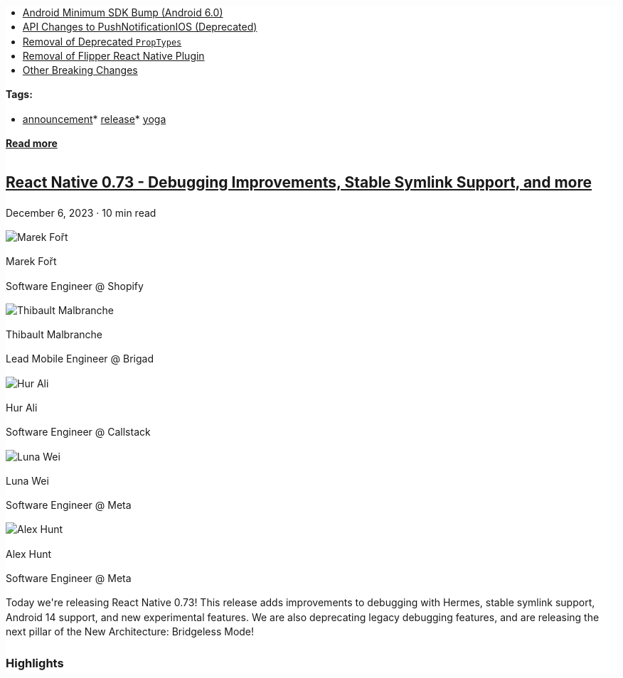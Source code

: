 * [Android Minimum SDK Bump (Android 6.0)](/blog/2024/04/22/release-0.74#android-minimum-sdk-bump-android-60)
* [API Changes to PushNotificationIOS (Deprecated)](/blog/2024/04/22/release-0.74#api-changes-to-pushnotificationios-deprecated)
* [Removal of Deprecated `PropTypes`](/blog/2024/04/22/release-0.74#removal-of-deprecated-proptypes)
* [Removal of Flipper React Native Plugin](/blog/2024/04/22/release-0.74#removal-of-flipper-react-native-plugin)
* [Other Breaking Changes](/blog/2024/04/22/release-0.74#other-breaking-changes)

**Tags:**

* [announcement](/blog/tags/announcement)* [release](/blog/tags/release)* [yoga](/blog/tags/yoga)

[**Read more**](/blog/2024/04/22/release-0.74)

[React Native 0.73 - Debugging Improvements, Stable Symlink Support, and more](/blog/2023/12/06/0.73-debugging-improvements-stable-symlinks)
--------------------------------------------------------------------------------------------------------------------------------------------

December 6, 2023 · 10 min read

![Marek Fořt](https://github.com/fortmarek.png)

Marek Fořt

Software Engineer @ Shopify

![Thibault Malbranche](https://github.com/titozzz.png)

Thibault Malbranche

Lead Mobile Engineer @ Brigad

![Hur Ali](https://github.com/hurali97.png)

Hur Ali

Software Engineer @ Callstack

![Luna Wei](https://github.com/lunaleaps.png)

Luna Wei

Software Engineer @ Meta

![Alex Hunt](https://github.com/huntie.png)

Alex Hunt

Software Engineer @ Meta

Today we're releasing React Native 0.73! This release adds improvements to debugging with Hermes, stable symlink support, Android 14 support, and new experimental features. We are also deprecating legacy debugging features, and are releasing the next pillar of the New Architecture: Bridgeless Mode!

### Highlights[​](#highlights "Direct link to Highlights")
